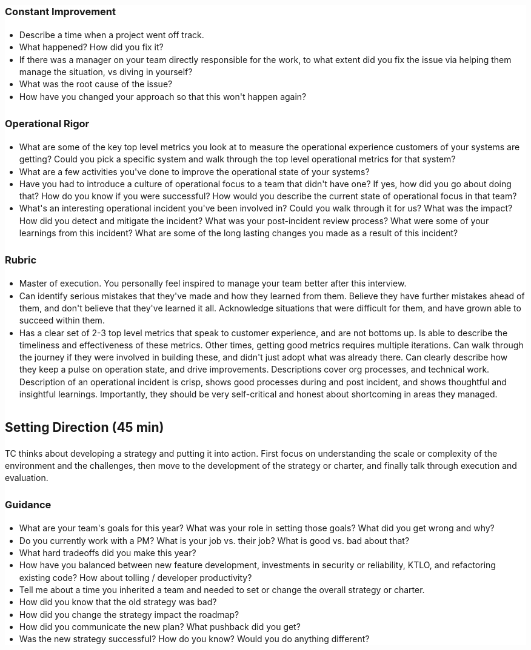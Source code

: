 ### Constant Improvement

- Describe a time when a project went off track.
- What happened? How did you fix it?
- If there was a manager on your team directly responsible for the work, to what extent did you fix the issue via helping them manage the situation, vs diving in yourself?
- What was the root cause of the issue?
- How have you changed your approach so that this won't happen again?

### Operational Rigor

- What are some of the key top level metrics you look at to measure the operational experience customers of your systems are getting? Could you pick a specific system and walk through the top level operational metrics for that system?
- What are a few activities you've done to improve the operational state of your systems?
- Have you had to introduce a culture of operational focus to a team that didn't have one? If yes, how did you go about doing that? How do you know if you were successful? How would you describe the current state of operational focus in that team?
- What's an interesting operational incident you've been involved in? Could you walk through it for us? What was the impact? How did you detect and mitigate the incident? What was your post-incident review process? What were some of your learnings from this incident? What are some of the long lasting changes you made as a result of this incident?

### Rubric

- Master of execution. You personally feel inspired to manage your team better after this interview.
- Can identify serious mistakes that they've made and how they learned from them. Believe they have further mistakes ahead of them, and don't believe that they've learned it all. Acknowledge situations that were difficult for them, and have grown able to succeed within them.
- Has a clear set of 2-3 top level metrics that speak to customer experience, and are not bottoms up. Is able to describe the timeliness and effectiveness of these metrics. Other times, getting good metrics requires multiple iterations. Can walk through the journey if they were involved in building these, and didn't just adopt what was already there. Can clearly describe how they keep a pulse on operation state, and drive improvements. Descriptions cover org processes, and technical work. Description of an operational incident is crisp, shows good processes during and post incident, and shows thoughtful and insightful learnings. Importantly, they should be very self-critical and honest about shortcoming in areas they managed.

## Setting Direction (45 min)

TC thinks about developing a strategy and putting it into action. First focus on understanding the scale or complexity of the environment and the challenges, then move to the development of the strategy or charter, and finally talk through execution and evaluation.

### Guidance

- What are your team's goals for this year? What was your role in setting those goals? What did you get wrong and why?
- Do you currently work with a PM? What is your job vs. their job? What is good vs. bad about that?
- What hard tradeoffs did you make this year?
- How have you balanced between new feature development, investments in security or reliability, KTLO, and refactoring existing code? How about tolling / developer productivity?
- Tell me about a time you inherited a team and needed to set or change the overall strategy or charter.
- How did you know that the old strategy was bad?
- How did you change the strategy impact the roadmap?
- How did you communicate the new plan? What pushback did you get?
- Was the new strategy successful? How do you know? Would you do anything different?
